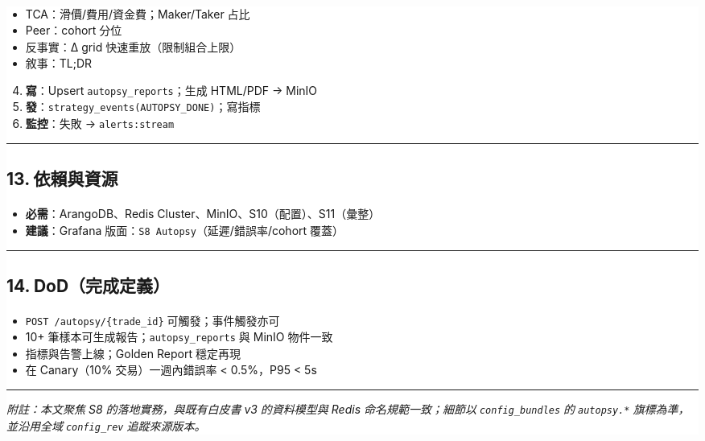    * TCA：滑價/費用/資金費；Maker/Taker 占比
   * Peer：cohort 分位
   * 反事實：Δ grid 快速重放（限制組合上限）
   * 敘事：TL;DR
4. **寫**：Upsert `autopsy_reports`；生成 HTML/PDF → MinIO
5. **發**：`strategy_events(AUTOPSY_DONE)`；寫指標
6. **監控**：失敗 → `alerts:stream`

---

## 13. 依賴與資源

* **必需**：ArangoDB、Redis Cluster、MinIO、S10（配置）、S11（彙整）
* **建議**：Grafana 版面：`S8 Autopsy`（延遲/錯誤率/cohort 覆蓋）

---

## 14. DoD（完成定義）

* `POST /autopsy/{trade_id}` 可觸發；事件觸發亦可
* 10+ 筆樣本可生成報告；`autopsy_reports` 與 MinIO 物件一致
* 指標與告警上線；Golden Report 穩定再現
* 在 Canary（10% 交易）一週內錯誤率 < 0.5%，P95 < 5s

---

*附註：本文聚焦 S8 的落地實務，與既有白皮書 v3 的資料模型與 Redis 命名規範一致；細節以 `config_bundles` 的 `autopsy.*` 旗標為準，並沿用全域 `config_rev` 追蹤來源版本。*
